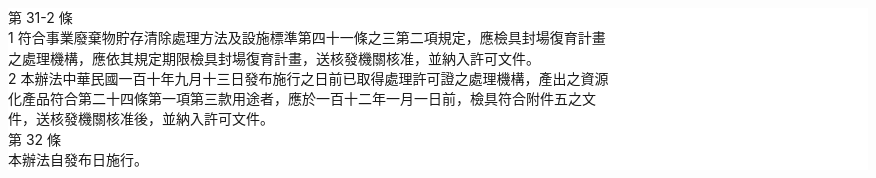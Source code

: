 

第 31-2 條  
1 符合事業廢棄物貯存清除處理方法及設施標準第四十一條之三第二項規定，應檢具封場復育計畫  
之處理機構，應依其規定期限檢具封場復育計畫，送核發機關核准，並納入許可文件。  
2 本辦法中華民國一百十年九月十三日發布施行之日前已取得處理許可證之處理機構，產出之資源  
化產品符合第二十四條第一項第三款用途者，應於一百十二年一月一日前，檢具符合附件五之文  
件，送核發機關核准後，並納入許可文件。  
第 32 條  
本辦法自發布日施行。  


